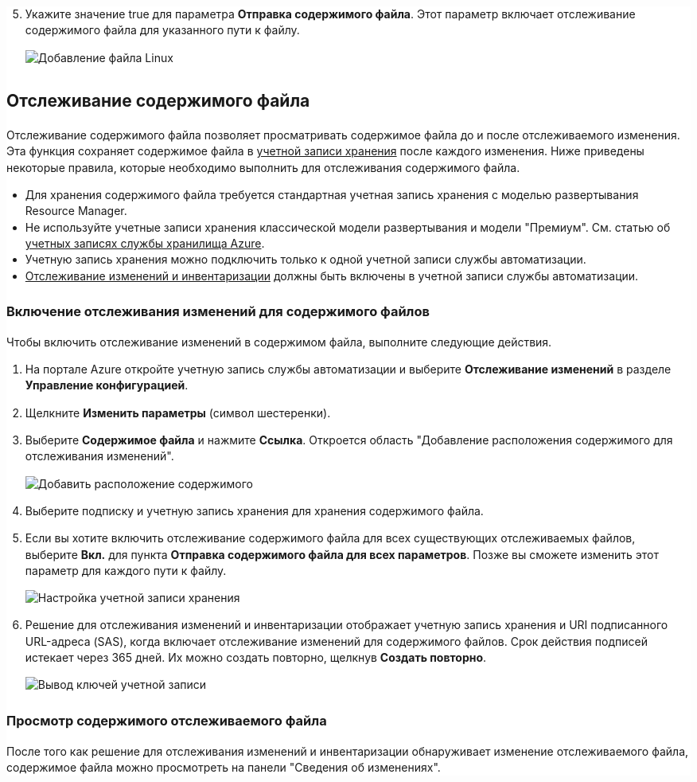 5. Укажите значение true для параметра **Отправка содержимого файла**. Этот параметр включает отслеживание содержимого файла для указанного пути к файлу.

   ![Добавление файла Linux](./media/change-tracking-file-contents/add-linux-file.png)

## <a name="track-file-contents"></a>Отслеживание содержимого файла

Отслеживание содержимого файла позволяет просматривать содержимое файла до и после отслеживаемого изменения. Эта функция сохраняет содержимое файла в [учетной записи хранения](https://docs.microsoft.com/azure/storage/common/storage-account-overview) после каждого изменения. Ниже приведены некоторые правила, которые необходимо выполнить для отслеживания содержимого файла.

* Для хранения содержимого файла требуется стандартная учетная запись хранения с моделью развертывания Resource Manager. 
* Не используйте учетные записи хранения классической модели развертывания и модели "Премиум". См. статью об [учетных записях службы хранилища Azure](../storage/common/storage-create-storage-account.md).
* Учетную запись хранения можно подключить только к одной учетной записи службы автоматизации.
* [Отслеживание изменений и инвентаризации](change-tracking.md) должны быть включены в учетной записи службы автоматизации.

### <a name="enable-tracking-for-file-content-changes"></a>Включение отслеживания изменений для содержимого файлов

Чтобы включить отслеживание изменений в содержимом файла, выполните следующие действия.

1. На портале Azure откройте учетную запись службы автоматизации и выберите **Отслеживание изменений** в разделе **Управление конфигурацией**.
2. Щелкните **Изменить параметры** (символ шестеренки).
3. Выберите **Содержимое файла** и нажмите **Ссылка**. Откроется область "Добавление расположения содержимого для отслеживания изменений".

   ![Добавить расположение содержимого](./media/change-tracking-file-contents/enable.png)

4. Выберите подписку и учетную запись хранения для хранения содержимого файла. 

5. Если вы хотите включить отслеживание содержимого файла для всех существующих отслеживаемых файлов, выберите **Вкл.** для пункта **Отправка содержимого файла для всех параметров**. Позже вы сможете изменить этот параметр для каждого пути к файлу.

   ![Настройка учетной записи хранения](./media/change-tracking-file-contents/storage-account.png)

6. Решение для отслеживания изменений и инвентаризации отображает учетную запись хранения и URI подписанного URL-адреса (SAS), когда включает отслеживание изменений для содержимого файлов. Срок действия подписей истекает через 365 дней. Их можно создать повторно, щелкнув **Создать повторно**.

   ![Вывод ключей учетной записи](./media/change-tracking-file-contents/account-keys.png)

### <a name="view-the-contents-of-a-tracked-file"></a>Просмотр содержимого отслеживаемого файла

После того как решение для отслеживания изменений и инвентаризации обнаруживает изменение отслеживаемого файла, содержимое файла можно просмотреть на панели "Сведения об изменениях".  
